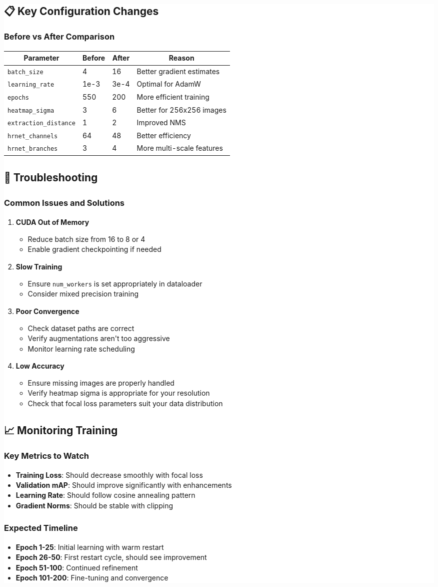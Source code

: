 ## 📋 Key Configuration Changes

### Before vs After Comparison

| Parameter | Before | After | Reason |
|-----------|--------|-------|--------|
| `batch_size` | 4 | 16 | Better gradient estimates |
| `learning_rate` | 1e-3 | 3e-4 | Optimal for AdamW |
| `epochs` | 550 | 200 | More efficient training |
| `heatmap_sigma` | 3 | 6 | Better for 256x256 images |
| `extraction_distance` | 1 | 2 | Improved NMS |
| `hrnet_channels` | 64 | 48 | Better efficiency |
| `hrnet_branches` | 3 | 4 | More multi-scale features |

## 🔧 Troubleshooting

### Common Issues and Solutions

1. **CUDA Out of Memory**
   - Reduce batch size from 16 to 8 or 4
   - Enable gradient checkpointing if needed

2. **Slow Training**
   - Ensure `num_workers` is set appropriately in dataloader
   - Consider mixed precision training

3. **Poor Convergence**
   - Check dataset paths are correct
   - Verify augmentations aren't too aggressive
   - Monitor learning rate scheduling

4. **Low Accuracy**
   - Ensure missing images are properly handled
   - Verify heatmap sigma is appropriate for your resolution
   - Check that focal loss parameters suit your data distribution

## 📈 Monitoring Training

### Key Metrics to Watch
- **Training Loss**: Should decrease smoothly with focal loss
- **Validation mAP**: Should improve significantly with enhancements
- **Learning Rate**: Should follow cosine annealing pattern
- **Gradient Norms**: Should be stable with clipping

### Expected Timeline
- **Epoch 1-25**: Initial learning with warm restart
- **Epoch 26-50**: First restart cycle, should see improvement
- **Epoch 51-100**: Continued refinement
- **Epoch 101-200**: Fine-tuning and convergence
